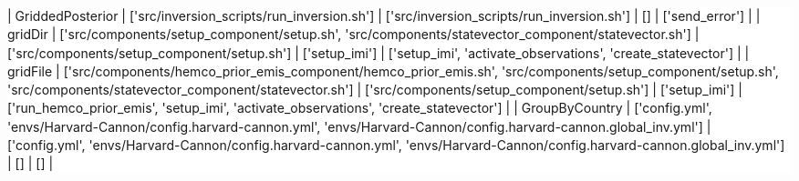 | GriddedPosterior                          | ['src/inversion_scripts/run_inversion.sh']                                                                                                                                                                                                                                                                                                                                                                                                                                                                                                                                                                     | ['src/inversion_scripts/run_inversion.sh']                                                                                                                                                                                                                                                    | []                                                                                            | ['send_error']                                                                                                                                                                                                                                                                                                                                                                                                                                                    |
| gridDir                                   | ['src/components/setup_component/setup.sh', 'src/components/statevector_component/statevector.sh']                                                                                                                                                                                                                                                                                                                                                                                                                                                                                                             | ['src/components/setup_component/setup.sh']                                                                                                                                                                                                                                                   | ['setup_imi']                                                                                 | ['setup_imi', 'activate_observations', 'create_statevector']                                                                                                                                                                                                                                                                                                                                                                                                      |
| gridFile                                  | ['src/components/hemco_prior_emis_component/hemco_prior_emis.sh', 'src/components/setup_component/setup.sh', 'src/components/statevector_component/statevector.sh']                                                                                                                                                                                                                                                                                                                                                                                                                                            | ['src/components/setup_component/setup.sh']                                                                                                                                                                                                                                                   | ['setup_imi']                                                                                 | ['run_hemco_prior_emis', 'setup_imi', 'activate_observations', 'create_statevector']                                                                                                                                                                                                                                                                                                                                                                              |
| GroupByCountry                            | ['config.yml', 'envs/Harvard-Cannon/config.harvard-cannon.yml', 'envs/Harvard-Cannon/config.harvard-cannon.global_inv.yml']                                                                                                                                                                                                                                                                                                                                                                                                                                                                                    | ['config.yml', 'envs/Harvard-Cannon/config.harvard-cannon.yml', 'envs/Harvard-Cannon/config.harvard-cannon.global_inv.yml']                                                                                                                                                                   | []                                                                                            | []                                                                                                                                                                                                                                                                                                                                                                                                                                                                |